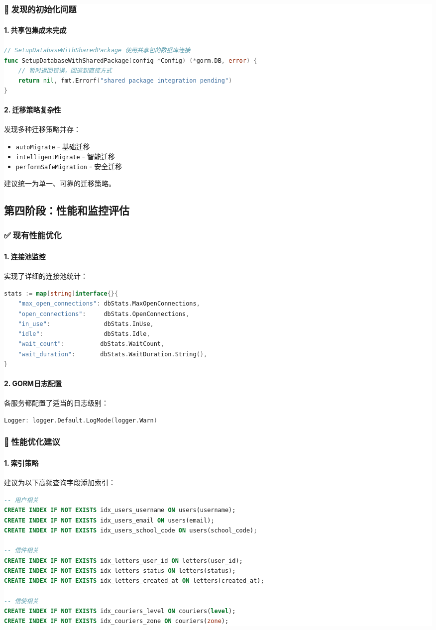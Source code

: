 ### 🔧 发现的初始化问题

#### 1. 共享包集成未完成
```go
// SetupDatabaseWithSharedPackage 使用共享包的数据库连接
func SetupDatabaseWithSharedPackage(config *Config) (*gorm.DB, error) {
    // 暂时返回错误，回退到直接方式
    return nil, fmt.Errorf("shared package integration pending")
}
```

#### 2. 迁移策略复杂性
发现多种迁移策略并存：
- `autoMigrate` - 基础迁移
- `intelligentMigrate` - 智能迁移
- `performSafeMigration` - 安全迁移

建议统一为单一、可靠的迁移策略。

## 第四阶段：性能和监控评估

### ✅ 现有性能优化

#### 1. 连接池监控
实现了详细的连接池统计：
```go
stats := map[string]interface{}{
    "max_open_connections": dbStats.MaxOpenConnections,
    "open_connections":     dbStats.OpenConnections,
    "in_use":               dbStats.InUse,
    "idle":                 dbStats.Idle,
    "wait_count":          dbStats.WaitCount,
    "wait_duration":       dbStats.WaitDuration.String(),
}
```

#### 2. GORM日志配置
各服务都配置了适当的日志级别：
```go
Logger: logger.Default.LogMode(logger.Warn)
```

### 🚀 性能优化建议

#### 1. 索引策略
建议为以下高频查询字段添加索引：
```sql
-- 用户相关
CREATE INDEX IF NOT EXISTS idx_users_username ON users(username);
CREATE INDEX IF NOT EXISTS idx_users_email ON users(email);
CREATE INDEX IF NOT EXISTS idx_users_school_code ON users(school_code);

-- 信件相关
CREATE INDEX IF NOT EXISTS idx_letters_user_id ON letters(user_id);
CREATE INDEX IF NOT EXISTS idx_letters_status ON letters(status);
CREATE INDEX IF NOT EXISTS idx_letters_created_at ON letters(created_at);

-- 信使相关
CREATE INDEX IF NOT EXISTS idx_couriers_level ON couriers(level);
CREATE INDEX IF NOT EXISTS idx_couriers_zone ON couriers(zone);
```
